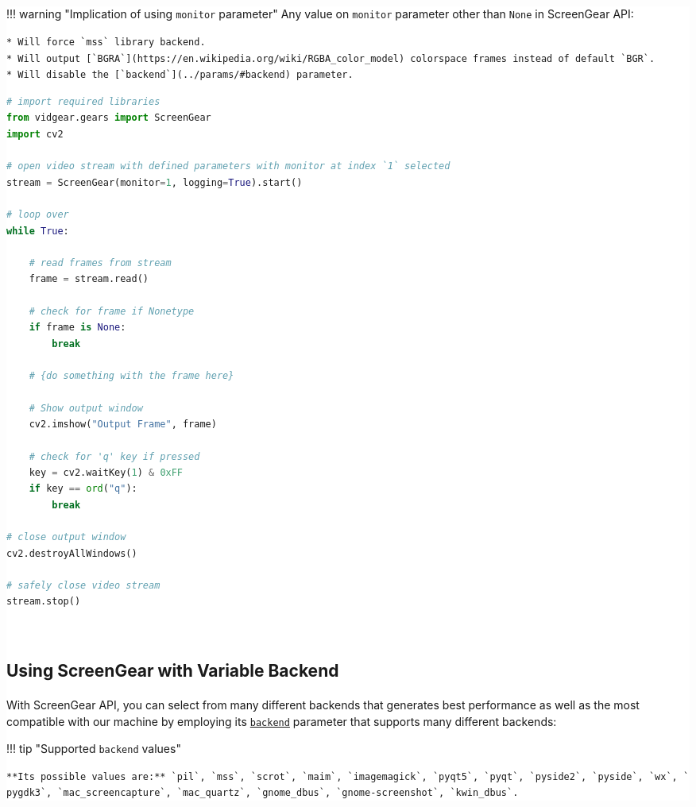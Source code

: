 !!! warning "Implication of using `monitor` parameter"
    Any value on `monitor` parameter other than `None` in ScreenGear API: 
    
    * Will force `mss` library backend.
    * Will output [`BGRA`](https://en.wikipedia.org/wiki/RGBA_color_model) colorspace frames instead of default `BGR`. 
    * Will disable the [`backend`](../params/#backend) parameter.

```python hl_lines="6"
# import required libraries
from vidgear.gears import ScreenGear
import cv2

# open video stream with defined parameters with monitor at index `1` selected
stream = ScreenGear(monitor=1, logging=True).start()

# loop over
while True:

    # read frames from stream
    frame = stream.read()

    # check for frame if Nonetype
    if frame is None:
        break

    # {do something with the frame here}

    # Show output window
    cv2.imshow("Output Frame", frame)

    # check for 'q' key if pressed
    key = cv2.waitKey(1) & 0xFF
    if key == ord("q"):
        break

# close output window
cv2.destroyAllWindows()

# safely close video stream
stream.stop()
``` 

&nbsp; 

## Using ScreenGear with Variable Backend

With ScreenGear API, you can select from many different backends that generates best performance as well as the most compatible with our machine by employing its [`backend`](../params/#backend) parameter that supports many different backends:

!!! tip "Supported `backend` values" 

    **Its possible values are:** `pil`, `mss`, `scrot`, `maim`, `imagemagick`, `pyqt5`, `pyqt`, `pyside2`, `pyside`, `wx`, `pygdk3`, `mac_screencapture`, `mac_quartz`, `gnome_dbus`, `gnome-screenshot`, `kwin_dbus`. 
